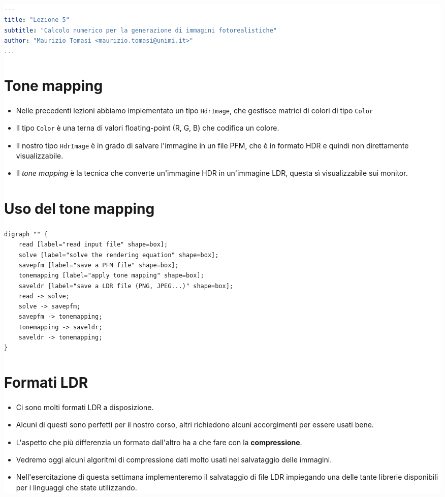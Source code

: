 ```yaml
---
title: "Lezione 5"
subtitle: "Calcolo numerico per la generazione di immagini fotorealistiche"
author: "Maurizio Tomasi <maurizio.tomasi@unimi.it>"
...
```


# Tone mapping

-   Nelle precedenti lezioni abbiamo implementato un tipo `HdrImage`, che gestisce matrici di colori di tipo `Color`

-   Il tipo `Color` è una terna di valori floating-point (R, G, B) che codifica un colore.

-   Il nostro tipo `HdrImage` è in grado di salvare l'immagine in un file PFM, che è in formato HDR e quindi non direttamente visualizzabile.

-   Il *tone mapping* è la tecnica che converte un'immagine HDR in un'immagine LDR, questa sì visualizzabile sui monitor.

# Uso del tone mapping

```{.graphviz  im_fname="tone-mapping-workflow"}
digraph "" {
    read [label="read input file" shape=box];
    solve [label="solve the rendering equation" shape=box];
    savepfm [label="save a PFM file" shape=box];
    tonemapping [label="apply tone mapping" shape=box];
    saveldr [label="save a LDR file (PNG, JPEG...)" shape=box];
    read -> solve;
    solve -> savepfm;
    savepfm -> tonemapping;
    tonemapping -> saveldr;
    saveldr -> tonemapping;
}
```

# Formati LDR

-   Ci sono molti formati LDR a disposizione.

-   Alcuni di questi sono perfetti per il nostro corso, altri richiedono alcuni accorgimenti per essere usati bene.

-   L'aspetto che più differenzia un formato dall'altro ha a che fare con la **compressione**.

-   Vedremo oggi alcuni algoritmi di compressione dati molto usati nel salvataggio delle immagini.

-   Nell'esercitazione di questa settimana implementeremo il salvataggio di file LDR impiegando una delle tante librerie disponibili per i linguaggi che state utilizzando.

